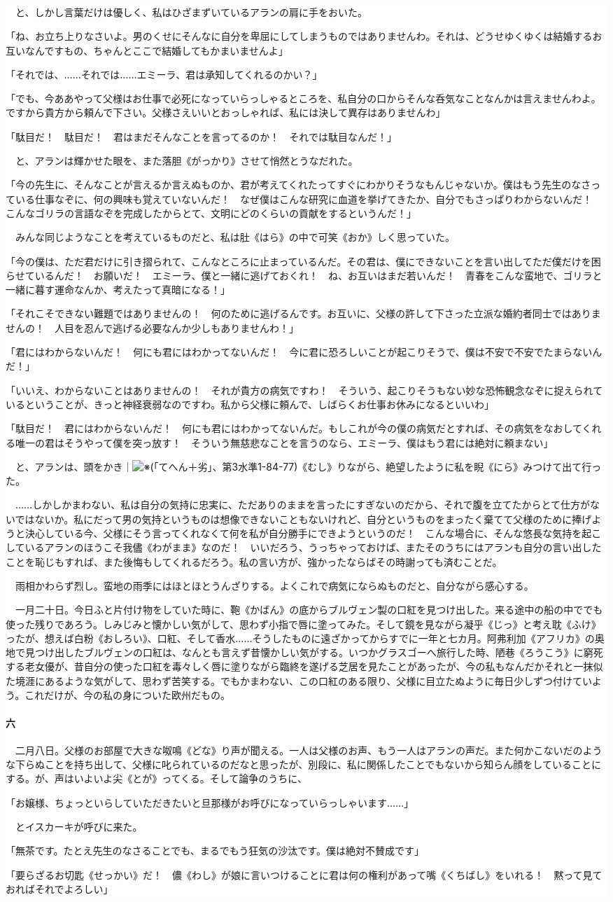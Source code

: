 　と、しかし言葉だけは優しく、私はひざまずいているアランの肩に手をおいた。

「ね、お立ち上りなさいよ。男のくせにそんなに自分を卑屈にしてしまうものではありませんわ。それは、どうせゆくゆくは結婚するお互いなんですもの、ちゃんとここで結婚してもかまいませんよ」

「それでは、……それでは……エミーラ、君は承知してくれるのかい？」

「でも、今ああやって父様はお仕事で必死になっていらっしゃるところを、私自分の口からそんな呑気なことなんかは言えませんわよ。ですから貴方から頼んで下さい。父様さえいいとおっしゃれば、私には決して異存はありませんわ」

「駄目だ！　駄目だ！　君はまだそんなことを言ってるのか！　それでは駄目なんだ！」

　と、アランは輝かせた眼を、また落胆《がっかり》させて悄然とうなだれた。

「今の先生に、そんなことが言えるか言えぬものか、君が考えてくれたってすぐにわかりそうなもんじゃないか。僕はもう先生のなさっている仕事なぞに、何の興味も覚えていないんだ！　なぜ僕はこんな研究に血道を挙げてきたか、自分でもさっぱりわからないんだ！　こんなゴリラの言語なぞを完成したからとて、文明にどのくらいの貢献をするというんだ！」

　みんな同じようなことを考えているものだと、私は肚《はら》の中で可笑《おか》しく思っていた。

「今の僕は、ただ君だけに引き摺られて、こんなところに止まっているんだ。その君は、僕にできないことを言い出してただ僕だけを困らせているんだ！　お願いだ！　エミーラ、僕と一緒に逃げておくれ！　ね、お互いはまだ若いんだ！　青春をこんな蛮地で、ゴリラと一緒に暮す運命なんか、考えたって真暗になる！」

「それこそできない難題ではありませんの！　何のために逃げるんです。お互いに、父様の許して下さった立派な婚約者同士ではありませんの！　人目を忍んで逃げる必要なんか少しもありませんわ！」

「君にはわからないんだ！　何にも君にはわかってないんだ！　今に君に恐ろしいことが起こりそうで、僕は不安で不安でたまらないんだ！」

「いいえ、わからないことはありませんの！　それが貴方の病気ですわ！　そういう、起こりそうもない妙な恐怖観念なぞに捉えられているということが、きっと神経衰弱なのですわ。私から父様に頼んで、しばらくお仕事お休みになるといいわ」

「駄目だ！　君にはわからないんだ！　何にも君にはわかってないんだ。もしこれが今の僕の病気だとすれば、その病気をなおしてくれる唯一の君はそうやって僕を突っ放す！　そういう無慈悲なことを言うのなら、エミーラ、僕はもう君には絶対に頼まない」

　と、アランは、頭をかき｜![※(「てへん＋劣」、第3水準1-84-77)](https://www.aozora.gr.jp/cards/001397/files/../../../gaiji/1-84/1-84-77.png)《むし》りながら、絶望したように私を睨《にら》みつけて出て行った。

　……しかしかまわない、私は自分の気持に忠実に、ただありのままを言ったにすぎないのだから、それで腹を立てたからとて仕方がないではないか。私にだって男の気持というものは想像できないこともないけれど、自分というものをまったく棄てて父様のために捧げようと決心している今、父様にそう言ってくれなくて何を私が自分勝手にできようというのだ！　こんな場合に、そんな悠長な気持を起こしているアランのほうこそ我儘《わがまま》なのだ！　いいだろう、うっちゃっておけば、またそのうちにはアランも自分の言い出したことを恥じもすれば、また後悔もしてくれるだろう。私の言い方が、強かったならばその時謝っても済むことだ。

　雨相かわらず烈し。蛮地の雨季にはほとほとうんざりする。よくこれで病気にならぬものだと、自分ながら感心する。



　一月二十日。今日ふと片付け物をしていた時に、鞄《かばん》の底からブルヴェン製の口紅を見つけ出した。来る途中の船の中ででも使った残りであろう。しみじみと懐かしい気がして、思わず小指で唇に塗ってみた。そして鏡を見ながら凝乎《じっ》と考え耽《ふけ》ったが、想えば白粉《おしろい》、口紅、そして香水……そうしたものに遠ざかってからすでに一年と七カ月。阿弗利加《アフリカ》の奥地で見つけ出したブルヴェンの口紅は、なんとも言えず昔懐かしい気がする。いつかグラスゴーへ旅行した時、陋巷《ろうこう》に窮死する老女優が、昔自分の使った口紅を毒々しく唇に塗りながら臨終を遂げる芝居を見たことがあったが、今の私もなんだかそれと一抹似た境涯にあるような気がして、思わず苦笑する。でもかまわない、この口紅のある限り、父様に目立たぬように毎日少しずつ付けていよう。これだけが、今の私の身についた欧州だもの。



#### 六




　二月八日。父様のお部屋で大きな呶鳴《どな》り声が聞える。一人は父様のお声、もう一人はアランの声だ。また何かこないだのような下らぬことを持ち出して、父様に叱られているのだなと思ったが、別段に、私に関係したことでもないから知らん顔をしていることにする。が、声はいよいよ尖《とが》ってくる。そして論争のうちに、

「お嬢様、ちょっといらしていただきたいと旦那様がお呼びになっていらっしゃいます……」

　とイスカーキが呼びに来た。

「無茶です。たとえ先生のなさることでも、まるでもう狂気の沙汰です。僕は絶対不賛成です」

「要らざるお切匙《せっかい》だ！　儂《わし》が娘に言いつけることに君は何の権利があって嘴《くちばし》をいれる！　黙って見ておればそれでよろしい」

